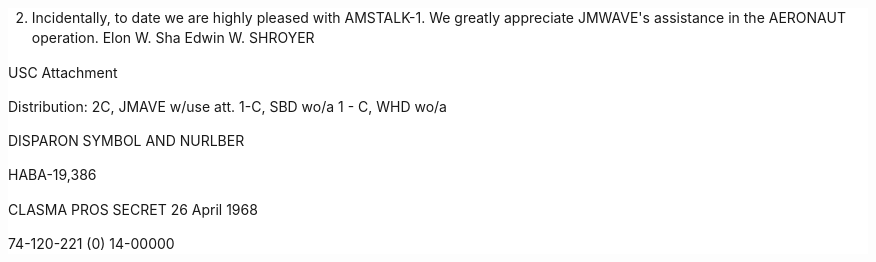 2. Incidentally, to date we are highly pleased with
AMSTALK-1. We greatly appreciate JMWAVE's assistance in
the AERONAUT operation.
Elon W. Sha
Edwin W. SHROYER

USC Attachment

Distribution:
2C, JMAVE w/use att.
1-C, SBD wo/a
1 - C, WHD wo/a

DISPARON SYMBOL AND NURLBER

HABA-19,386

CLASMA PROS
SECRET
26 April 1968

74-120-221
(0)
14-00000

